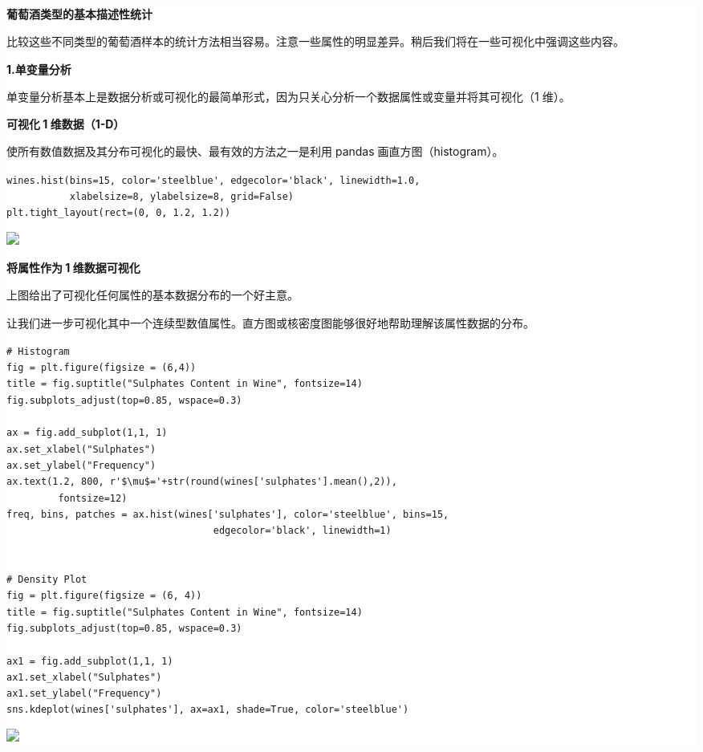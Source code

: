 **葡萄酒类型的基本描述性统计**

比较这些不同类型的葡萄酒样本的统计方法相当容易。注意一些属性的明显差异。稍后我们将在一些可视化中强调这些内容。

**1.单变量分析**

单变量分析基本上是数据分析或可视化的最简单形式，因为只关心分析一个数据属性或变量并将其可视化（1 维）。

**可视化 1 维数据（1-D）**

使所有数值数据及其分布可视化的最快、最有效的方法之一是利用 pandas 画直方图（histogram）。

```
wines.hist(bins=15, color='steelblue', edgecolor='black', linewidth=1.0,
           xlabelsize=8, ylabelsize=8, grid=False)    
plt.tight_layout(rect=(0, 0, 1.2, 1.2))  

```

<img src="https://img-blog.csdnimg.cn/img_convert/daf480994ddf9d612adaf703e6e88734.png">

**将属性作为 1 维数据可视化**

上图给出了可视化任何属性的基本数据分布的一个好主意。

让我们进一步可视化其中一个连续型数值属性。直方图或核密度图能够很好地帮助理解该属性数据的分布。

```
# Histogram
fig = plt.figure(figsize = (6,4))
title = fig.suptitle("Sulphates Content in Wine", fontsize=14)
fig.subplots_adjust(top=0.85, wspace=0.3)

ax = fig.add_subplot(1,1, 1)
ax.set_xlabel("Sulphates")
ax.set_ylabel("Frequency") 
ax.text(1.2, 800, r'$\mu$='+str(round(wines['sulphates'].mean(),2)), 
         fontsize=12)
freq, bins, patches = ax.hist(wines['sulphates'], color='steelblue', bins=15,
                                    edgecolor='black', linewidth=1)


# Density Plot
fig = plt.figure(figsize = (6, 4))
title = fig.suptitle("Sulphates Content in Wine", fontsize=14)
fig.subplots_adjust(top=0.85, wspace=0.3)

ax1 = fig.add_subplot(1,1, 1)
ax1.set_xlabel("Sulphates")
ax1.set_ylabel("Frequency") 
sns.kdeplot(wines['sulphates'], ax=ax1, shade=True, color='steelblue')

```

<img src="https://img-blog.csdnimg.cn/img_convert/2f139dd37a906e8eb2fcdbd68b82fa01.png">
